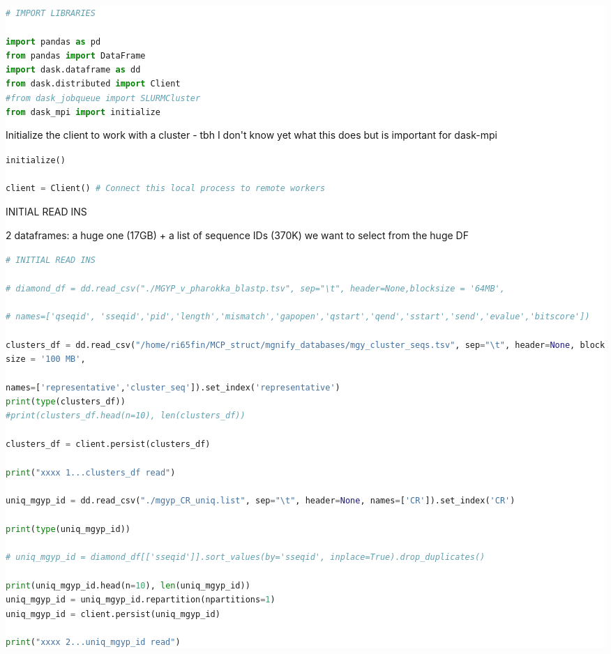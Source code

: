 ```python
```

```python
# IMPORT LIBRARIES

import pandas as pd
from pandas import DataFrame
import dask.dataframe as dd
from dask.distributed import Client
#from dask_jobqueue import SLURMCluster
from dask_mpi import initialize

```

Initialize the client to work with a cluster - tbh I don't know yet what this does but is important for dask-mpi

```python
initialize()

client = Client() # Connect this local process to remote workers
```

INITIAL READ INS

2 dataframes: a huge one (17GB) + a list of sequence IDs (370K) we want to select from the huge DF

```python
# INITIAL READ INS

# diamond_df = dd.read_csv("./MGYP_v_pharokka_blastp.tsv", sep="\t", header=None,blocksize = '64MB',

# names=['qseqid', 'sseqid','pid','length','mismatch','gapopen','qstart','qend','sstart','send','evalue','bitscore'])

clusters_df = dd.read_csv("/home/ri65fin/MCP_struct/mgnify_databases/mgy_cluster_seqs.tsv", sep="\t", header=None, blocksize = '100 MB',

names=['representative','cluster_seq']).set_index('representative')
print(type(clusters_df))
#print(clusters_df.head(n=10), len(clusters_df))

clusters_df = client.persist(clusters_df)

print("xxxx 1...clusters_df read")

uniq_mgyp_id = dd.read_csv("./mgyp_CR_uniq.list", sep="\t", header=None, names=['CR']).set_index('CR')

print(type(uniq_mgyp_id))
  
# uniq_mgyp_id = diamond_df[['sseqid']].sort_values(by='sseqid', inplace=True).drop_duplicates()

print(uniq_mgyp_id.head(n=10), len(uniq_mgyp_id))
uniq_mgyp_id = uniq_mgyp_id.repartition(npartitions=1)
uniq_mgyp_id = client.persist(uniq_mgyp_id)

print("xxxx 2...uniq_mgyp_id read")

```

